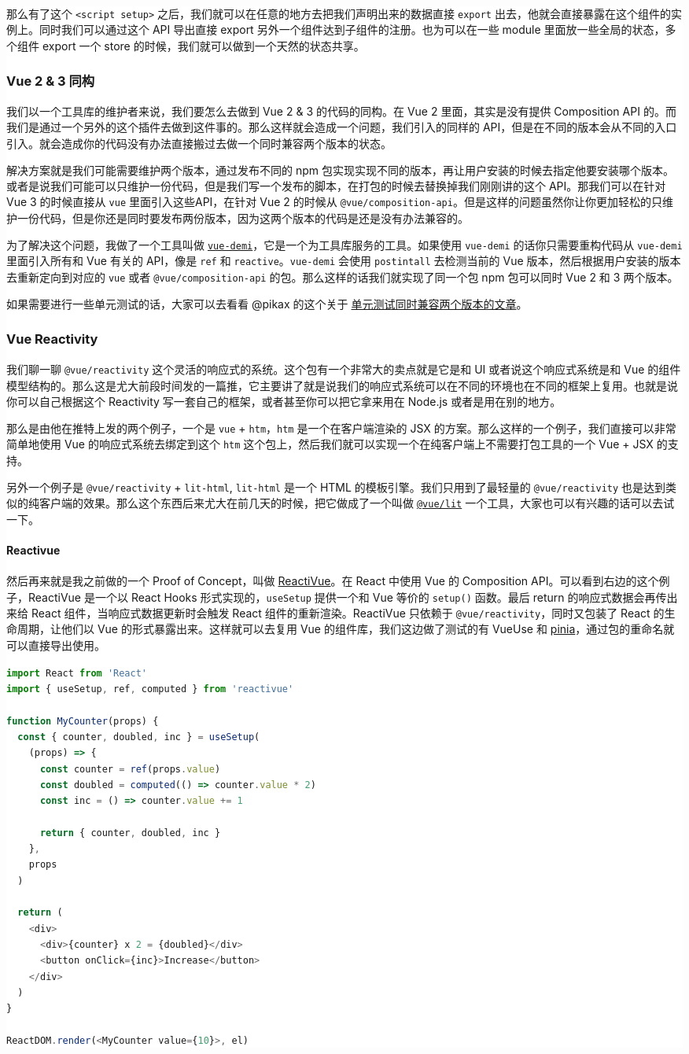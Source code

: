 那么有了这个 `<script setup>` 之后，我们就可以在任意的地方去把我们声明出来的数据直接 `export` 出去，他就会直接暴露在这个组件的实例上。同时我们可以通过这个 API 导出直接 export 另外一个组件达到子组件的注册。也为可以在一些 module 里面放一些全局的状态，多个组件 export 一个 store 的时候，我们就可以做到一个天然的状态共享。

### Vue 2 & 3 同构

我们以一个工具库的维护者来说，我们要怎么去做到 Vue 2 & 3 的代码的同构。在 Vue 2 里面，其实是没有提供 Composition API 的。而我们是通过一个另外的这个插件去做到这件事的。那么这样就会造成一个问题，我们引入的同样的 API，但是在不同的版本会从不同的入口引入。就会造成你的代码没有办法直接搬过去做一个同时兼容两个版本的状态。

解决方案就是我们可能需要维护两个版本，通过发布不同的 npm 包实现实现不同的版本，再让用户安装的时候去指定他要安装哪个版本。或者是说我们可能可以只维护一份代码，但是我们写一个发布的脚本，在打包的时候去替换掉我们刚刚讲的这个 API。那我们可以在针对 Vue 3 的时候直接从 `vue` 里面引入这些API，在针对 Vue 2 的时候从 `@vue/composition-api`。但是这样的问题虽然你让你更加轻松的只维护一份代码，但是你还是同时要发布两份版本，因为这两个版本的代码是还是没有办法兼容的。

为了解决这个问题，我做了一个工具叫做 [`vue-demi`](https://github.com/antfu/vue-demi)，它是一个为工具库服务的工具。如果使用 `vue-demi` 的话你只需要重构代码从 `vue-demi` 里面引入所有和 Vue 有关的 API，像是 `ref` 和 `reactive`。`vue-demi` 会使用 `postintall` 去检测当前的 Vue 版本，然后根据用户安装的版本去重新定向到对应的 `vue` 或者 `@vue/composition-api` 的包。那么这样的话我们就实现了同一个包 npm 包可以同时 Vue 2 和 3 两个版本。

如果需要进行一些单元测试的话，大家可以去看看 @pikax 的这个关于 [单元测试同时兼容两个版本的文章](https://dev.to/pikax/how-to-test-your-library-for-vue-2-and-vue-next-42ao)。

### Vue Reactivity 

我们聊一聊 `@vue/reactivity` 这个灵活的响应式的系统。这个包有一个非常大的卖点就是它是和 UI 或者说这个响应式系统是和 Vue 的组件模型结构的。那么这是尤大前段时间发的一篇推，它主要讲了就是说我们的响应式系统可以在不同的环境也在不同的框架上复用。也就是说你可以自己根据这个 Reactivity 写一套自己的框架，或者甚至你可以把它拿来用在 Node.js 或者是用在别的地方。

那么是由他在推特上发的两个例子，一个是 `vue` + `htm`，`htm` 是一个在客户端渲染的 JSX 的方案。那么这样的一个例子，我们直接可以非常简单地使用 Vue 的响应式系统去绑定到这个 `htm` 这个包上，然后我们就可以实现一个在纯客户端上不需要打包工具的一个 Vue + JSX 的支持。

另外一个例子是 `@vue/reactivity` + `lit-html`, `lit-html` 是一个 HTML 的模板引擎。我们只用到了最轻量的 `@vue/reactivity` 也是达到类似的纯客户端的效果。那么这个东西后来尤大在前几天的时候，把它做成了一个叫做 [`@vue/lit`](https://github.com/yyx990803/vue-lit) 一个工具，大家也可以有兴趣的话可以去试一下。

#### Reactivue

然后再来就是我之前做的一个 Proof of Concept，叫做 [ReactiVue](https://github.com/antfu/reactivue)。在 React 中使用 Vue 的 Composition API。可以看到右边的这个例子，ReactiVue 是一个以 React Hooks 形式实现的，`useSetup` 提供一个和 Vue 等价的 `setup()` 函数。最后 return 的响应式数据会再传出来给 React 组件，当响应式数据更新时会触发 React 组件的重新渲染。ReactiVue 只依赖于 `@vue/reactivity`，同时又包装了 React 的生命周期，让他们以 Vue 的形式暴露出来。这样就可以去复用 Vue 的组件库，我们这边做了测试的有 VueUse 和 [pinia](https://github.com/posva/pinia)，通过包的重命名就可以直接导出使用。

```ts
import React from 'React'
import { useSetup, ref, computed } from 'reactivue'

function MyCounter(props) {
  const { counter, doubled, inc } = useSetup(
    (props) => {
      const counter = ref(props.value)
      const doubled = computed(() => counter.value * 2)
      const inc = () => counter.value += 1

      return { counter, doubled, inc }
    },
    props
  )

  return (
    <div>
      <div>{counter} x 2 = {doubled}</div>
      <button onClick={inc}>Increase</button>
    </div>
  )
}

ReactDOM.render(<MyCounter value={10}>, el)
```
